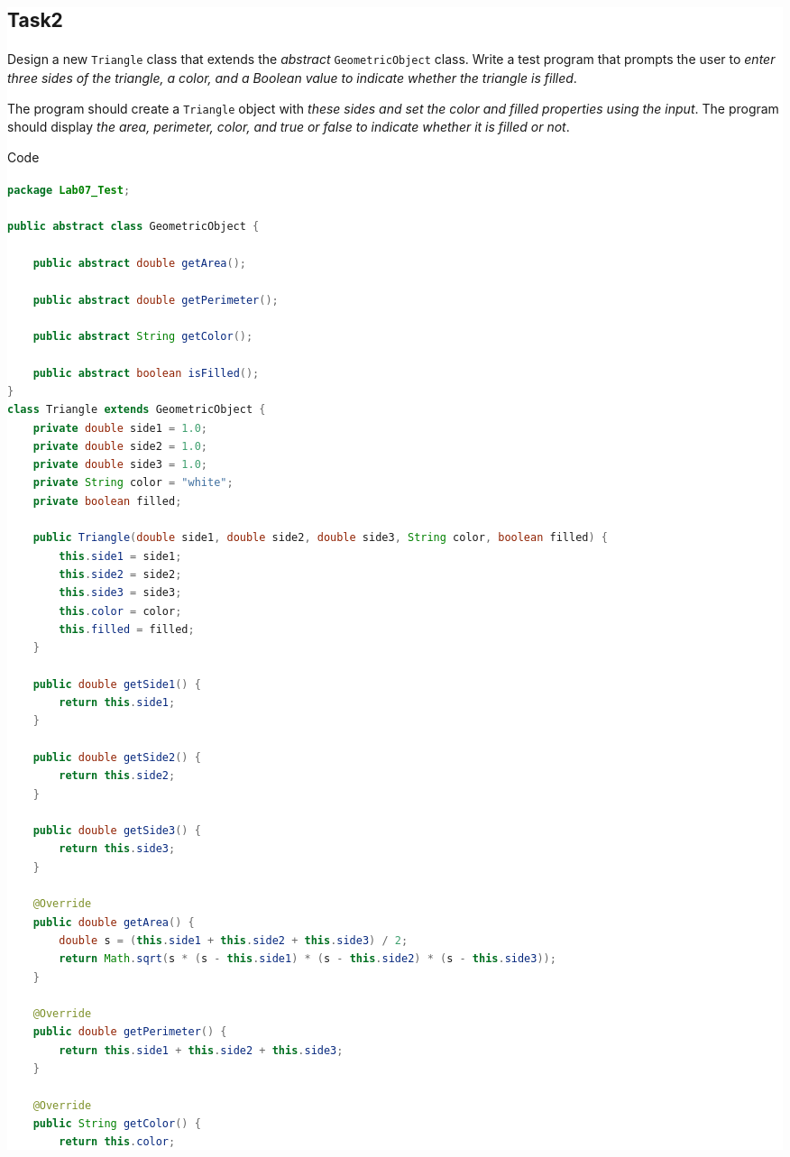 ## Task2
Design a new `Triangle` class that extends the *abstract* `GeometricObject` class. Write a test program that prompts the user to *enter three sides of the triangle, a color, and a Boolean value to indicate whether the triangle is filled*.

The program should create a `Triangle` object with *these sides and set the color and filled properties using the input*. The program should display *the area, perimeter, color, and true or false to indicate whether it is filled or not*.

Code
```java
package Lab07_Test;

public abstract class GeometricObject {
	
	public abstract double getArea();
	
	public abstract double getPerimeter();
	
	public abstract String getColor();
	
	public abstract boolean isFilled();
}
class Triangle extends GeometricObject {
	private double side1 = 1.0;
	private double side2 = 1.0;
	private double side3 = 1.0;
	private String color = "white";
	private boolean filled;

	public Triangle(double side1, double side2, double side3, String color, boolean filled) { 
		this.side1 = side1;
		this.side2 = side2;
		this.side3 = side3;
		this.color = color;
		this.filled = filled;
	}

	public double getSide1() {
		return this.side1;
	}

	public double getSide2() {
		return this.side2;
	}

	public double getSide3() {
		return this.side3;
	}
	
	@Override
	public double getArea() {
		double s = (this.side1 + this.side2 + this.side3) / 2;
		return Math.sqrt(s * (s - this.side1) * (s - this.side2) * (s - this.side3));
	}
	
	@Override
	public double getPerimeter() {
		return this.side1 + this.side2 + this.side3;
	}

	@Override
	public String getColor() {
		return this.color;
```